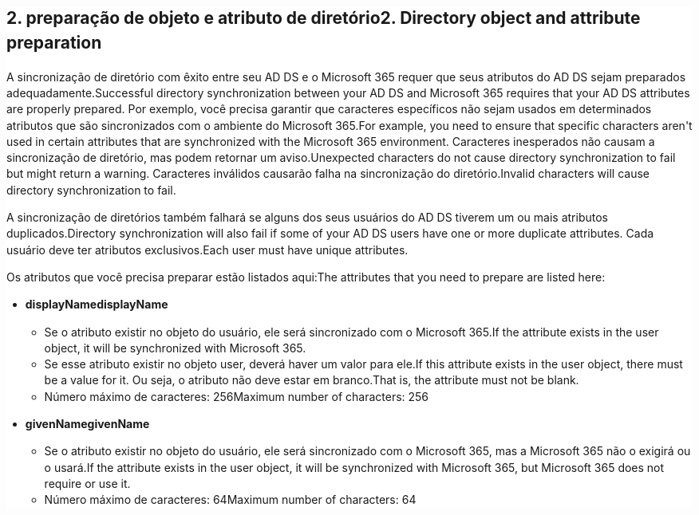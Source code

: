 ## <a name="2-directory-object-and-attribute-preparation"></a><span data-ttu-id="47cfe-138">2. preparação de objeto e atributo de diretório</span><span class="sxs-lookup"><span data-stu-id="47cfe-138">2. Directory object and attribute preparation</span></span>

<span data-ttu-id="47cfe-139">A sincronização de diretório com êxito entre seu AD DS e o Microsoft 365 requer que seus atributos do AD DS sejam preparados adequadamente.</span><span class="sxs-lookup"><span data-stu-id="47cfe-139">Successful directory synchronization between your AD DS and Microsoft 365 requires that your AD DS attributes are properly prepared.</span></span> <span data-ttu-id="47cfe-140">Por exemplo, você precisa garantir que caracteres específicos não sejam usados em determinados atributos que são sincronizados com o ambiente do Microsoft 365.</span><span class="sxs-lookup"><span data-stu-id="47cfe-140">For example, you need to ensure that specific characters aren't used in certain attributes that are synchronized with the Microsoft 365 environment.</span></span> <span data-ttu-id="47cfe-141">Caracteres inesperados não causam a sincronização de diretório, mas podem retornar um aviso.</span><span class="sxs-lookup"><span data-stu-id="47cfe-141">Unexpected characters do not cause directory synchronization to fail but might return a warning.</span></span> <span data-ttu-id="47cfe-142">Caracteres inválidos causarão falha na sincronização do diretório.</span><span class="sxs-lookup"><span data-stu-id="47cfe-142">Invalid characters will cause directory synchronization to fail.</span></span>

<span data-ttu-id="47cfe-143">A sincronização de diretórios também falhará se alguns dos seus usuários do AD DS tiverem um ou mais atributos duplicados.</span><span class="sxs-lookup"><span data-stu-id="47cfe-143">Directory synchronization will also fail if some of your AD DS users have one or more duplicate attributes.</span></span> <span data-ttu-id="47cfe-144">Cada usuário deve ter atributos exclusivos.</span><span class="sxs-lookup"><span data-stu-id="47cfe-144">Each user must have unique attributes.</span></span>

<span data-ttu-id="47cfe-145">Os atributos que você precisa preparar estão listados aqui:</span><span class="sxs-lookup"><span data-stu-id="47cfe-145">The attributes that you need to prepare are listed here:</span></span>

- <span data-ttu-id="47cfe-146">**displayName**</span><span class="sxs-lookup"><span data-stu-id="47cfe-146">**displayName**</span></span>

  - <span data-ttu-id="47cfe-147">Se o atributo existir no objeto do usuário, ele será sincronizado com o Microsoft 365.</span><span class="sxs-lookup"><span data-stu-id="47cfe-147">If the attribute exists in the user object, it will be synchronized with Microsoft 365.</span></span>
  - <span data-ttu-id="47cfe-148">Se esse atributo existir no objeto user, deverá haver um valor para ele.</span><span class="sxs-lookup"><span data-stu-id="47cfe-148">If this attribute exists in the user object, there must be a value for it.</span></span> <span data-ttu-id="47cfe-149">Ou seja, o atributo não deve estar em branco.</span><span class="sxs-lookup"><span data-stu-id="47cfe-149">That is, the attribute must not be blank.</span></span>
  - <span data-ttu-id="47cfe-150">Número máximo de caracteres: 256</span><span class="sxs-lookup"><span data-stu-id="47cfe-150">Maximum number of characters: 256</span></span>

- <span data-ttu-id="47cfe-151">**givenName**</span><span class="sxs-lookup"><span data-stu-id="47cfe-151">**givenName**</span></span>

  - <span data-ttu-id="47cfe-152">Se o atributo existir no objeto do usuário, ele será sincronizado com o Microsoft 365, mas a Microsoft 365 não o exigirá ou o usará.</span><span class="sxs-lookup"><span data-stu-id="47cfe-152">If the attribute exists in the user object, it will be synchronized with Microsoft 365, but Microsoft 365 does not require or use it.</span></span>
  - <span data-ttu-id="47cfe-153">Número máximo de caracteres: 64</span><span class="sxs-lookup"><span data-stu-id="47cfe-153">Maximum number of characters: 64</span></span>
